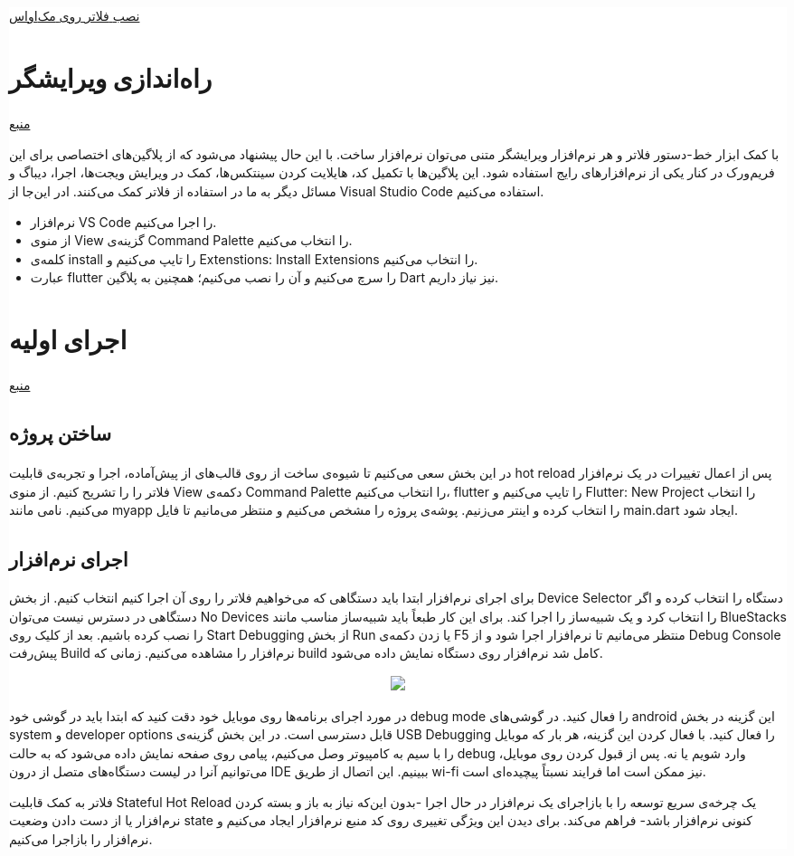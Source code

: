 [نصب](https://flutter.dev/docs/get-started/install/macos)[ ](https://flutter.dev/docs/get-started/install/macos)[فلاتر](https://flutter.dev/docs/get-started/install/macos)[ ](https://flutter.dev/docs/get-started/install/macos)[روی](https://flutter.dev/docs/get-started/install/macos)[ ](https://flutter.dev/docs/get-started/install/macos)[مک](https://flutter.dev/docs/get-started/install/macos)[‌](https://flutter.dev/docs/get-started/install/macos)[او](https://flutter.dev/docs/get-started/install/macos)[‌](https://flutter.dev/docs/get-started/install/macos)[اس](https://flutter.dev/docs/get-started/install/macos)
# راه‌اندازی ویرایشگر
[منبع](https://flutter.dev/docs/get-started/editor)

با کمک ابزار خط-دستور فلاتر و هر نرم‌افزار ویرایشگر متنی می‌توان نرم‌افزار ساخت. با این حال پیشنهاد می‌شود که از پلاگین‌های اختصاصی برای این فریم‌ورک در کنار یکی از نرم‌افزارهای رایج استفاده شود. این پلاگین‌ها با تکمیل کد، هایلایت کردن سینتکس‌ها، کمک در ویرایش ویجت‌ها، اجرا، دیباگ و مسائل دیگر به ما در استفاده از فلاتر کمک می‌کنند. ادر این‌جا از Visual Studio Code استفاده می‌کنیم.

- نرم‌افزار VS Code را اجرا می‌کنیم.
- از منوی View گزینه‌ی Command Palette را انتخاب می‌کنیم.
- کلمه‌ی install را تایپ می‌کنیم و Extenstions: Install Extensions را انتخاب می‌کنیم.
- عبارت flutter را سرچ می‌کنیم و آن را نصب می‌کنیم؛ همچنین به پلاگین Dart نیز نیاز داریم.
# اجرای اولیه
[منبع](https://flutter.dev/docs/get-started/test-drive)
## ساختن پروژه
در این بخش سعی می‌کنیم تا شیوه‌ی ساخت از روی قالب‌های از پیش‌آماده، اجرا و تجربه‌ی قابلیت hot reload پس از اعمال تغییرات در یک نرم‌افزار فلاتر را را تشریح کنیم. از منوی View دکمه‌ی Command Palette را انتخاب می‌کنیم، flutter را تایپ می‌کنیم و Flutter: New Project را انتخاب می‌کنیم. نامی مانند myapp را انتخاب کرده و اینتر می‌زنیم. پوشه‌ی پروژه را مشخص می‌کنیم و منتظر می‌مانیم تا فایل main.dart ایجاد شود.
## اجرای نرم‌افزار
برای اجرای نرم‌افزار ابتدا باید دستگاهی که می‌خواهیم فلاتر را روی آن اجرا کنیم انتخاب کنیم. از بخش Device Selector دستگاه را انتخاب کرده و اگر دستگاهی در دسترس نیست می‌توان No Devices را انتخاب کرد و یک شبیه‌ساز را اجرا کند. برای این کار طبعاً باید شبیه‌ساز مناسب مانند BlueStacks را نصب کرده باشیم. بعد از کلیک روی Start Debugging از بخش Run یا زدن دکمه‌ی F5 منتظر می‌مانیم تا نرم‌افزار اجرا شود و از Debug Console پیش‌رفت Build نرم‌افزار را مشاهده می‌کنیم. زمانی که build کامل شد نرم‌افزار روی دستگاه نمایش داده می‌شود.

<center><img src="./src/1.png" width="250px"></center>

در مورد اجرای برنامه‌ها روی موبایل خود دقت کنید که ابتدا باید در گوشی خود debug mode را فعال کنید. در گوشی‌های android این گزینه در بخش system و developer options قابل دسترسی است. در این بخش گزینه‌ی USB Debugging را فعال کنید. با فعال کردن این گزینه، هر بار که موبایل را با سیم به کامپیوتر وصل می‌کنیم، پیامی روی صفحه نمایش داده می‌شود که به حالت debug وارد شویم یا نه. پس از قبول کردن روی موبایل، می‌توانیم آنرا در لیست دستگاه‌های متصل از درون IDE ببینیم. این اتصال از طریق wi-fi نیز ممکن است اما فرایند نسبتاً پیچیده‌ای است.

فلاتر به کمک قابلیت Stateful Hot Reload یک چرخه‌ی سریع توسعه را با بازاجرای یک نرم‌افزار در حال اجرا -بدون این‌که نیاز به باز و بسته کردن نرم‌افزار یا از دست دادن وضعیت state کنونی نرم‌افزار باشد- فراهم می‌کند. برای دیدن این ویژگی تغییری روی کد منبع نرم‌افزار ایجاد می‌کنیم و نرم‌افزار را بازاجرا می‌کنیم.
